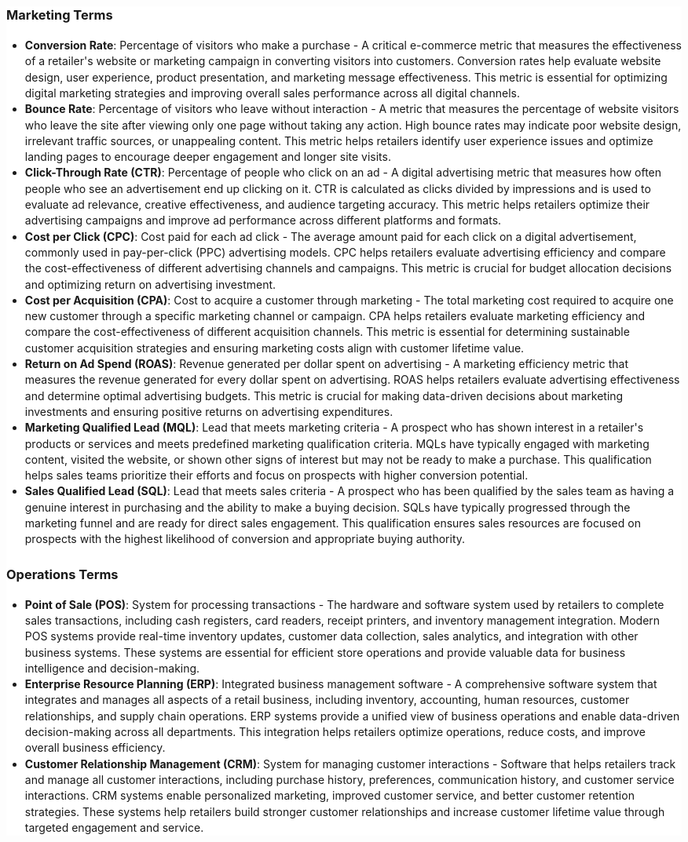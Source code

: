 ### Marketing Terms
- **Conversion Rate**: Percentage of visitors who make a purchase - A critical e-commerce metric that measures the effectiveness of a retailer's website or marketing campaign in converting visitors into customers. Conversion rates help evaluate website design, user experience, product presentation, and marketing message effectiveness. This metric is essential for optimizing digital marketing strategies and improving overall sales performance across all digital channels.
- **Bounce Rate**: Percentage of visitors who leave without interaction - A metric that measures the percentage of website visitors who leave the site after viewing only one page without taking any action. High bounce rates may indicate poor website design, irrelevant traffic sources, or unappealing content. This metric helps retailers identify user experience issues and optimize landing pages to encourage deeper engagement and longer site visits.
- **Click-Through Rate (CTR)**: Percentage of people who click on an ad - A digital advertising metric that measures how often people who see an advertisement end up clicking on it. CTR is calculated as clicks divided by impressions and is used to evaluate ad relevance, creative effectiveness, and audience targeting accuracy. This metric helps retailers optimize their advertising campaigns and improve ad performance across different platforms and formats.
- **Cost per Click (CPC)**: Cost paid for each ad click - The average amount paid for each click on a digital advertisement, commonly used in pay-per-click (PPC) advertising models. CPC helps retailers evaluate advertising efficiency and compare the cost-effectiveness of different advertising channels and campaigns. This metric is crucial for budget allocation decisions and optimizing return on advertising investment.
- **Cost per Acquisition (CPA)**: Cost to acquire a customer through marketing - The total marketing cost required to acquire one new customer through a specific marketing channel or campaign. CPA helps retailers evaluate marketing efficiency and compare the cost-effectiveness of different acquisition channels. This metric is essential for determining sustainable customer acquisition strategies and ensuring marketing costs align with customer lifetime value.
- **Return on Ad Spend (ROAS)**: Revenue generated per dollar spent on advertising - A marketing efficiency metric that measures the revenue generated for every dollar spent on advertising. ROAS helps retailers evaluate advertising effectiveness and determine optimal advertising budgets. This metric is crucial for making data-driven decisions about marketing investments and ensuring positive returns on advertising expenditures.
- **Marketing Qualified Lead (MQL)**: Lead that meets marketing criteria - A prospect who has shown interest in a retailer's products or services and meets predefined marketing qualification criteria. MQLs have typically engaged with marketing content, visited the website, or shown other signs of interest but may not be ready to make a purchase. This qualification helps sales teams prioritize their efforts and focus on prospects with higher conversion potential.
- **Sales Qualified Lead (SQL)**: Lead that meets sales criteria - A prospect who has been qualified by the sales team as having a genuine interest in purchasing and the ability to make a buying decision. SQLs have typically progressed through the marketing funnel and are ready for direct sales engagement. This qualification ensures sales resources are focused on prospects with the highest likelihood of conversion and appropriate buying authority.

### Operations Terms
- **Point of Sale (POS)**: System for processing transactions - The hardware and software system used by retailers to complete sales transactions, including cash registers, card readers, receipt printers, and inventory management integration. Modern POS systems provide real-time inventory updates, customer data collection, sales analytics, and integration with other business systems. These systems are essential for efficient store operations and provide valuable data for business intelligence and decision-making.
- **Enterprise Resource Planning (ERP)**: Integrated business management software - A comprehensive software system that integrates and manages all aspects of a retail business, including inventory, accounting, human resources, customer relationships, and supply chain operations. ERP systems provide a unified view of business operations and enable data-driven decision-making across all departments. This integration helps retailers optimize operations, reduce costs, and improve overall business efficiency.
- **Customer Relationship Management (CRM)**: System for managing customer interactions - Software that helps retailers track and manage all customer interactions, including purchase history, preferences, communication history, and customer service interactions. CRM systems enable personalized marketing, improved customer service, and better customer retention strategies. These systems help retailers build stronger customer relationships and increase customer lifetime value through targeted engagement and service.